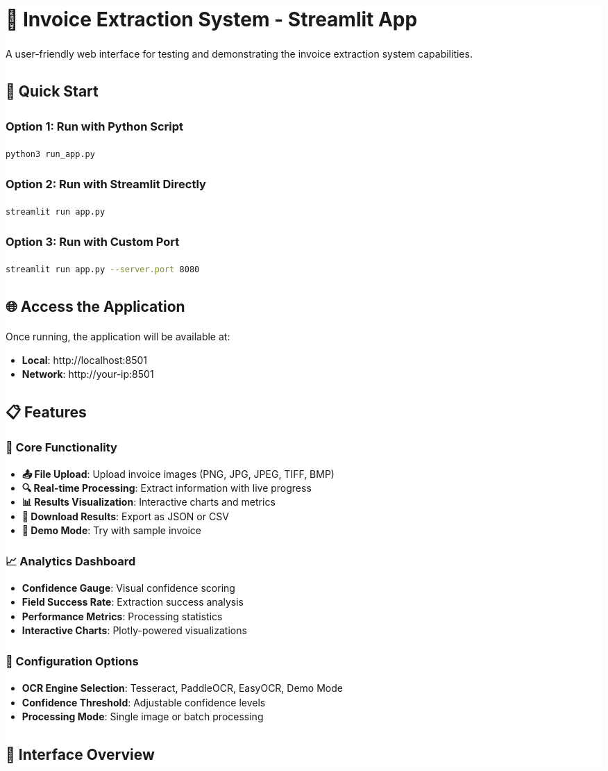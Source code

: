 # 📄 Invoice Extraction System - Streamlit App

A user-friendly web interface for testing and demonstrating the invoice extraction system capabilities.

## 🚀 Quick Start

### Option 1: Run with Python Script
```bash
python3 run_app.py
```

### Option 2: Run with Streamlit Directly
```bash
streamlit run app.py
```

### Option 3: Run with Custom Port
```bash
streamlit run app.py --server.port 8080
```

## 🌐 Access the Application

Once running, the application will be available at:
- **Local**: http://localhost:8501
- **Network**: http://your-ip:8501

## 📋 Features

### 🎯 Core Functionality
- **📤 File Upload**: Upload invoice images (PNG, JPG, JPEG, TIFF, BMP)
- **🔍 Real-time Processing**: Extract information with live progress
- **📊 Results Visualization**: Interactive charts and metrics
- **💾 Download Results**: Export as JSON or CSV
- **🎯 Demo Mode**: Try with sample invoice

### 📈 Analytics Dashboard
- **Confidence Gauge**: Visual confidence scoring
- **Field Success Rate**: Extraction success analysis
- **Performance Metrics**: Processing statistics
- **Interactive Charts**: Plotly-powered visualizations

### 🔧 Configuration Options
- **OCR Engine Selection**: Tesseract, PaddleOCR, EasyOCR, Demo Mode
- **Confidence Threshold**: Adjustable confidence levels
- **Processing Mode**: Single image or batch processing

## 🎨 Interface Overview
